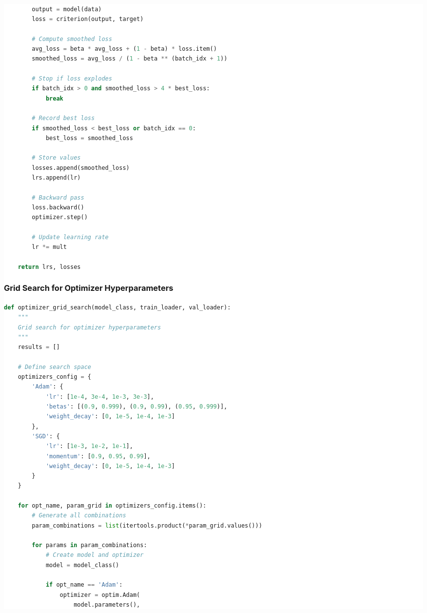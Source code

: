 ```python
        output = model(data)
        loss = criterion(output, target)

        # Compute smoothed loss
        avg_loss = beta * avg_loss + (1 - beta) * loss.item()
        smoothed_loss = avg_loss / (1 - beta ** (batch_idx + 1))

        # Stop if loss explodes
        if batch_idx > 0 and smoothed_loss > 4 * best_loss:
            break

        # Record best loss
        if smoothed_loss < best_loss or batch_idx == 0:
            best_loss = smoothed_loss

        # Store values
        losses.append(smoothed_loss)
        lrs.append(lr)

        # Backward pass
        loss.backward()
        optimizer.step()

        # Update learning rate
        lr *= mult

    return lrs, losses
```

### Grid Search for Optimizer Hyperparameters

```python
def optimizer_grid_search(model_class, train_loader, val_loader):
    """
    Grid search for optimizer hyperparameters
    """
    results = []

    # Define search space
    optimizers_config = {
        'Adam': {
            'lr': [1e-4, 3e-4, 1e-3, 3e-3],
            'betas': [(0.9, 0.999), (0.9, 0.99), (0.95, 0.999)],
            'weight_decay': [0, 1e-5, 1e-4, 1e-3]
        },
        'SGD': {
            'lr': [1e-3, 1e-2, 1e-1],
            'momentum': [0.9, 0.95, 0.99],
            'weight_decay': [0, 1e-5, 1e-4, 1e-3]
        }
    }

    for opt_name, param_grid in optimizers_config.items():
        # Generate all combinations
        param_combinations = list(itertools.product(*param_grid.values()))

        for params in param_combinations:
            # Create model and optimizer
            model = model_class()

            if opt_name == 'Adam':
                optimizer = optim.Adam(
                    model.parameters(),
```
